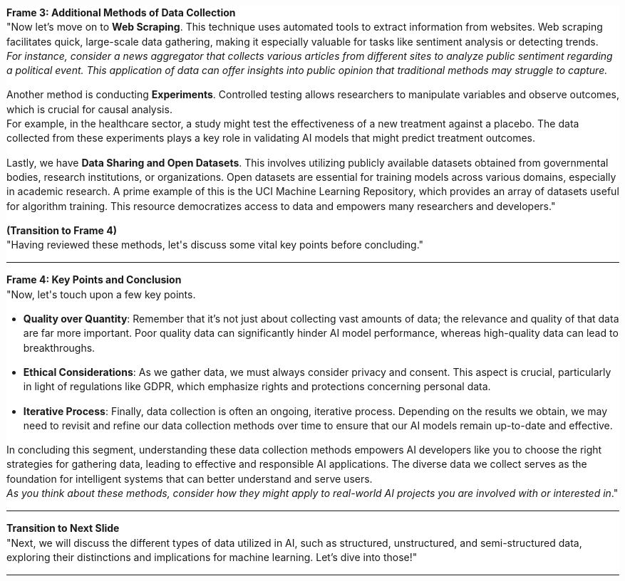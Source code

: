 
**Frame 3: Additional Methods of Data Collection**  
"Now let’s move on to **Web Scraping**. This technique uses automated tools to extract information from websites. Web scraping facilitates quick, large-scale data gathering, making it especially valuable for tasks like sentiment analysis or detecting trends.  
*For instance, consider a news aggregator that collects various articles from different sites to analyze public sentiment regarding a political event. This application of data can offer insights into public opinion that traditional methods may struggle to capture.*

Another method is conducting **Experiments**. Controlled testing allows researchers to manipulate variables and observe outcomes, which is crucial for causal analysis.  
For example, in the healthcare sector, a study might test the effectiveness of a new treatment against a placebo. The data collected from these experiments plays a key role in validating AI models that might predict treatment outcomes.

Lastly, we have **Data Sharing and Open Datasets**. This involves utilizing publicly available datasets obtained from governmental bodies, research institutions, or organizations. Open datasets are essential for training models across various domains, especially in academic research. A prime example of this is the UCI Machine Learning Repository, which provides an array of datasets useful for algorithm training. This resource democratizes access to data and empowers many researchers and developers."

**(Transition to Frame 4)**  
"Having reviewed these methods, let's discuss some vital key points before concluding."

---

**Frame 4: Key Points and Conclusion**  
"Now, let's touch upon a few key points.  

- **Quality over Quantity**: Remember that it’s not just about collecting vast amounts of data; the relevance and quality of that data are far more important. Poor quality data can significantly hinder AI model performance, whereas high-quality data can lead to breakthroughs. 

- **Ethical Considerations**: As we gather data, we must always consider privacy and consent. This aspect is crucial, particularly in light of regulations like GDPR, which emphasize rights and protections concerning personal data.

- **Iterative Process**: Finally, data collection is often an ongoing, iterative process. Depending on the results we obtain, we may need to revisit and refine our data collection methods over time to ensure that our AI models remain up-to-date and effective.

In concluding this segment, understanding these data collection methods empowers AI developers like you to choose the right strategies for gathering data, leading to effective and responsible AI applications. The diverse data we collect serves as the foundation for intelligent systems that can better understand and serve users.  
*As you think about these methods, consider how they might apply to real-world AI projects you are involved with or interested in*."

---

**Transition to Next Slide**  
"Next, we will discuss the different types of data utilized in AI, such as structured, unstructured, and semi-structured data, exploring their distinctions and implications for machine learning. Let’s dive into those!"

---
